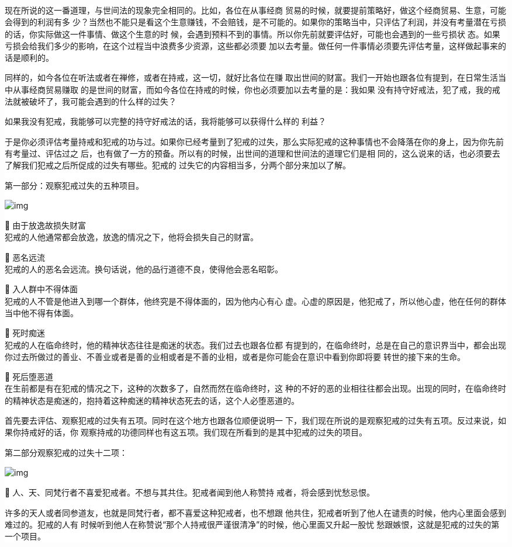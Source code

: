 现在所说的这一番道理，与世间法的现象完全相同的。比如，各位在从事经商
贸易的时候，就要提前策略好，做这个经商贸易、生意，可能会得到的利润有多
少？当然也不能只是看这个生意赚钱，不会赔钱，是不可能的。如果你的策略当中，只评估了利润，并没有考量潜在亏损的话，你实际做这一件事情、做这个生意的时
候，会遇到预料不到的事情。所以你先前就要评估好，可能也会遇到的一些亏损状
态。如果亏损会给我们多少的影响，在这个过程当中浪费多少资源，这些都必须要
加以去考量。做任何一件事情必须要先评估考量，这样做起事来的话是顺利的。

同样的，如今各位在听法或者在禅修，或者在持戒，这一切，就好比各位在赚
取出世间的财富。我们一开始也跟各位有提到，在日常生活当中从事经商贸易赚取
的是世间的财富，而如今各位在持戒的时候，你也必须要加以去考量的是：我如果
没有持守好戒法，犯了戒，我的戒法就被破坏了，我可能会遇到的什么样的过失？

如果我没有犯戒，我能够可以完整的持守好戒法的话，我将能够可以获得什么样的
利益？

于是你必须评估考量持戒和犯戒的功与过。如果你已经考量到了犯戒的过失，那么实际犯戒的这种事情也不会降落在你的身上，因为你先前有考量过、评估过之
后，也有做了一方的预备。所以有的时候，出世间的道理和世间法的道理它们是相
同的，这么说来的话，也必须要去了解我们犯戒之后所促成的过失有哪些。犯戒的
过失它的内容相当多，分两个部分来加以了解。

第一部分：观察犯戒过失的五种项目。

![img](./media/n/image4.png)

 由于放逸故损失财富  
犯戒的人他通常都会放逸，放逸的情况之下，他将会损失自己的财富。

 恶名远流  
犯戒的人的恶名会远流。换句话说，他的品行道德不良，使得他会恶名昭彰。

 入人群中不得体面  
犯戒的人不管是他进入到哪一个群体，他终究是不得体面的，因为他内心有心
虚。心虚的原因是，他犯戒了，所以他心虚，他在任何的群体当中他不得有体面。

 死时痴迷  
犯戒的人在临命终时，他的精神状态往往是痴迷的状态。我们过去也跟各位都
有提到的，在临命终时，总是在自己的意识界当中，都会出现你过去所做过的善业、不善业或者是善的业相或者是不善的业相，或者是你可能会在意识中看到你即将要
转世的接下来的生命。

 死后堕恶道  
在生前都是有在犯戒的情况之下，这种的次数多了，自然而然在临命终时，这
种的不好的恶的业相往往都会出现。出现的同时，在临命终时的精神状态是痴迷的，抱持着这种痴迷的精神状态死去的话，这个人必堕恶道的。

首先要去评估、观察犯戒的过失有五项。同时在这个地方也跟各位顺便说明一
下，我们现在所说的是观察犯戒的过失有五项。反过来说，如果你持戒好的话，你
观察持戒的功德同样也有这五项。我们现在所看到的是其中犯戒的过失的项目。

第二部分观察犯戒的过失十二项：

![img](./media/n/image5.png)

 人、天、同梵行者不喜爱犯戒者。不想与其共住。犯戒者闻到他人称赞持
戒者，将会感到忧愁忌恨。

许多的天人或者同参道友，也就是同梵行者，都不喜爱这种犯戒者，也不想跟
他共住，犯戒者听到了他人在谴责的时候，他内心里面会感到难过的。犯戒的人有
时候听到他人在称赞说“那个人持戒很严谨很清净”的时候，他心里面又升起一股忧
愁跟嫉恨，这就是犯戒的过失的第一个项目。

